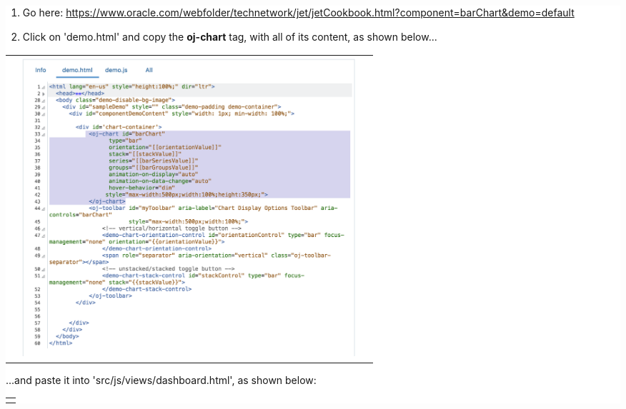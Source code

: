    1. Go here: https://www.oracle.com/webfolder/technetwork/jet/jetCookbook.html?component=barChart&demo=default
   
   2. Click on 'demo.html' and copy the **oj-chart** tag, with all of its content, as shown below...
   
<table><tr><td>   
<img src="Screen%20Shot%202018-11-15%20at%2010.13.18.png" alt="alt text" width="500" height="420">
</td></tr></table>

...and paste it into 'src/js/views/dashboard.html', as shown below:

<table><tr><td>   